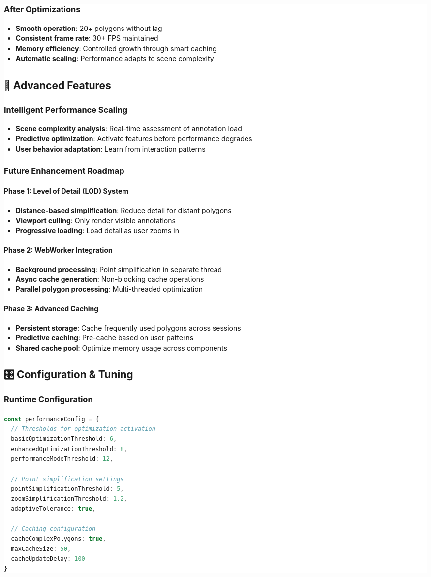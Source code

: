 ### After Optimizations
- **Smooth operation**: 20+ polygons without lag
- **Consistent frame rate**: 30+ FPS maintained
- **Memory efficiency**: Controlled growth through smart caching
- **Automatic scaling**: Performance adapts to scene complexity

## 🚀 Advanced Features

### Intelligent Performance Scaling
- **Scene complexity analysis**: Real-time assessment of annotation load
- **Predictive optimization**: Activate features before performance degrades
- **User behavior adaptation**: Learn from interaction patterns

### Future Enhancement Roadmap

#### Phase 1: Level of Detail (LOD) System
- **Distance-based simplification**: Reduce detail for distant polygons
- **Viewport culling**: Only render visible annotations
- **Progressive loading**: Load detail as user zooms in

#### Phase 2: WebWorker Integration  
- **Background processing**: Point simplification in separate thread
- **Async cache generation**: Non-blocking cache operations
- **Parallel polygon processing**: Multi-threaded optimization

#### Phase 3: Advanced Caching
- **Persistent storage**: Cache frequently used polygons across sessions
- **Predictive caching**: Pre-cache based on user patterns
- **Shared cache pool**: Optimize memory usage across components

## 🎛️ Configuration & Tuning

### Runtime Configuration
```typescript
const performanceConfig = {
  // Thresholds for optimization activation
  basicOptimizationThreshold: 6,
  enhancedOptimizationThreshold: 8, 
  performanceModeThreshold: 12,
  
  // Point simplification settings
  pointSimplificationThreshold: 5,
  zoomSimplificationThreshold: 1.2,
  adaptiveTolerance: true,
  
  // Caching configuration
  cacheComplexPolygons: true,
  maxCacheSize: 50,
  cacheUpdateDelay: 100
}
```
